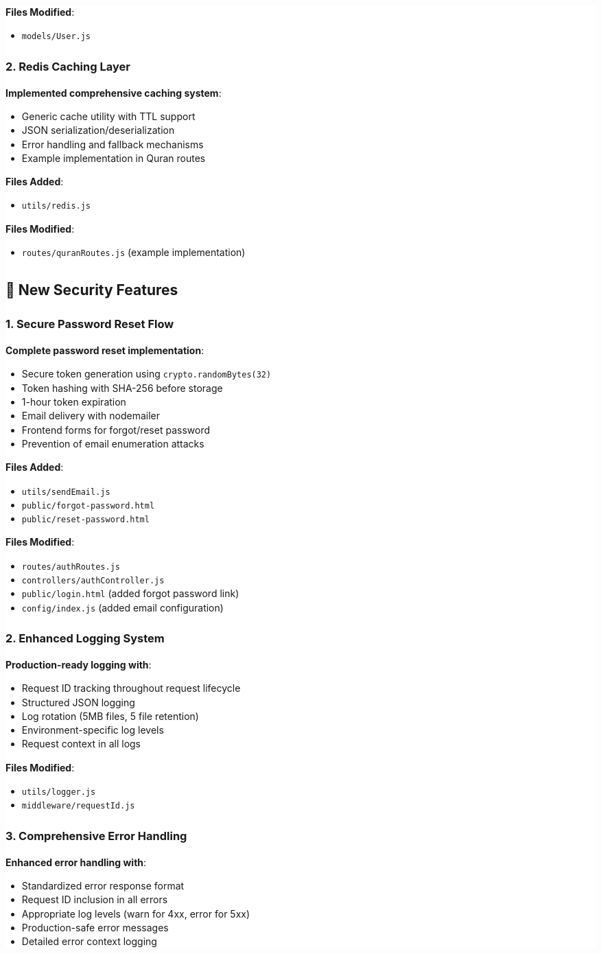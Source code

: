 **Files Modified**:
- `models/User.js`

### 2. Redis Caching Layer
**Implemented comprehensive caching system**:
- Generic cache utility with TTL support
- JSON serialization/deserialization
- Error handling and fallback mechanisms
- Example implementation in Quran routes

**Files Added**:
- `utils/redis.js`

**Files Modified**:
- `routes/quranRoutes.js` (example implementation)

## 🔐 New Security Features

### 1. Secure Password Reset Flow
**Complete password reset implementation**:
- Secure token generation using `crypto.randomBytes(32)`
- Token hashing with SHA-256 before storage
- 1-hour token expiration
- Email delivery with nodemailer
- Frontend forms for forgot/reset password
- Prevention of email enumeration attacks

**Files Added**:
- `utils/sendEmail.js`
- `public/forgot-password.html`
- `public/reset-password.html`

**Files Modified**:
- `routes/authRoutes.js`
- `controllers/authController.js`
- `public/login.html` (added forgot password link)
- `config/index.js` (added email configuration)

### 2. Enhanced Logging System
**Production-ready logging with**:
- Request ID tracking throughout request lifecycle
- Structured JSON logging
- Log rotation (5MB files, 5 file retention)
- Environment-specific log levels
- Request context in all logs

**Files Modified**:
- `utils/logger.js`
- `middleware/requestId.js`

### 3. Comprehensive Error Handling
**Enhanced error handling with**:
- Standardized error response format
- Request ID inclusion in all errors
- Appropriate log levels (warn for 4xx, error for 5xx)
- Production-safe error messages
- Detailed error context logging
